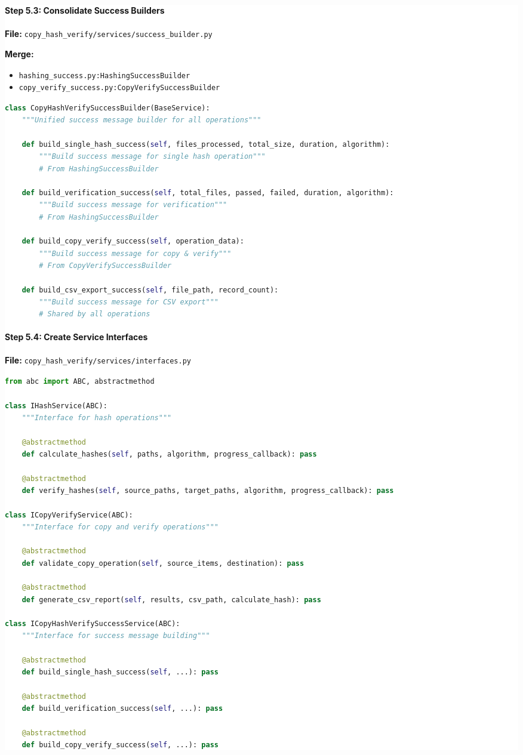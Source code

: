 #### **Step 5.3: Consolidate Success Builders**
**File:** `copy_hash_verify/services/success_builder.py`

**Merge:**
- `hashing_success.py:HashingSuccessBuilder`
- `copy_verify_success.py:CopyVerifySuccessBuilder`

```python
class CopyHashVerifySuccessBuilder(BaseService):
    """Unified success message builder for all operations"""

    def build_single_hash_success(self, files_processed, total_size, duration, algorithm):
        """Build success message for single hash operation"""
        # From HashingSuccessBuilder

    def build_verification_success(self, total_files, passed, failed, duration, algorithm):
        """Build success message for verification"""
        # From HashingSuccessBuilder

    def build_copy_verify_success(self, operation_data):
        """Build success message for copy & verify"""
        # From CopyVerifySuccessBuilder

    def build_csv_export_success(self, file_path, record_count):
        """Build success message for CSV export"""
        # Shared by all operations
```

#### **Step 5.4: Create Service Interfaces**
**File:** `copy_hash_verify/services/interfaces.py`

```python
from abc import ABC, abstractmethod

class IHashService(ABC):
    """Interface for hash operations"""

    @abstractmethod
    def calculate_hashes(self, paths, algorithm, progress_callback): pass

    @abstractmethod
    def verify_hashes(self, source_paths, target_paths, algorithm, progress_callback): pass

class ICopyVerifyService(ABC):
    """Interface for copy and verify operations"""

    @abstractmethod
    def validate_copy_operation(self, source_items, destination): pass

    @abstractmethod
    def generate_csv_report(self, results, csv_path, calculate_hash): pass

class ICopyHashVerifySuccessService(ABC):
    """Interface for success message building"""

    @abstractmethod
    def build_single_hash_success(self, ...): pass

    @abstractmethod
    def build_verification_success(self, ...): pass

    @abstractmethod
    def build_copy_verify_success(self, ...): pass
```
